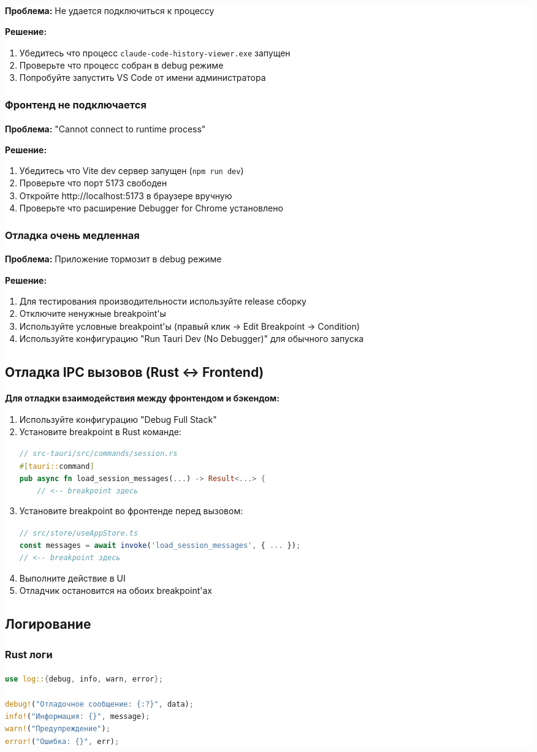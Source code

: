 **Проблема:** Не удается подключиться к процессу

**Решение:**
1. Убедитесь что процесс `claude-code-history-viewer.exe` запущен
2. Проверьте что процесс собран в debug режиме
3. Попробуйте запустить VS Code от имени администратора

### Фронтенд не подключается

**Проблема:** "Cannot connect to runtime process"

**Решение:**
1. Убедитесь что Vite dev сервер запущен (`npm run dev`)
2. Проверьте что порт 5173 свободен
3. Откройте http://localhost:5173 в браузере вручную
4. Проверьте что расширение Debugger for Chrome установлено

### Отладка очень медленная

**Проблема:** Приложение тормозит в debug режиме

**Решение:**
1. Для тестирования производительности используйте release сборку
2. Отключите ненужные breakpoint'ы
3. Используйте условные breakpoint'ы (правый клик → Edit Breakpoint → Condition)
4. Используйте конфигурацию "Run Tauri Dev (No Debugger)" для обычного запуска

## Отладка IPC вызовов (Rust ↔ Frontend)

**Для отладки взаимодействия между фронтендом и бэкендом:**

1. Используйте конфигурацию "Debug Full Stack"
2. Установите breakpoint в Rust команде:
   ```rust
   // src-tauri/src/commands/session.rs
   #[tauri::command]
   pub async fn load_session_messages(...) -> Result<...> {
       // <-- breakpoint здесь
   ```
3. Установите breakpoint во фронтенде перед вызовом:
   ```typescript
   // src/store/useAppStore.ts
   const messages = await invoke('load_session_messages', { ... });
   // <-- breakpoint здесь
   ```
4. Выполните действие в UI
5. Отладчик остановится на обоих breakpoint'ах

## Логирование

### Rust логи
```rust
use log::{debug, info, warn, error};

debug!("Отладочное сообщение: {:?}", data);
info!("Информация: {}", message);
warn!("Предупреждение");
error!("Ошибка: {}", err);
```
